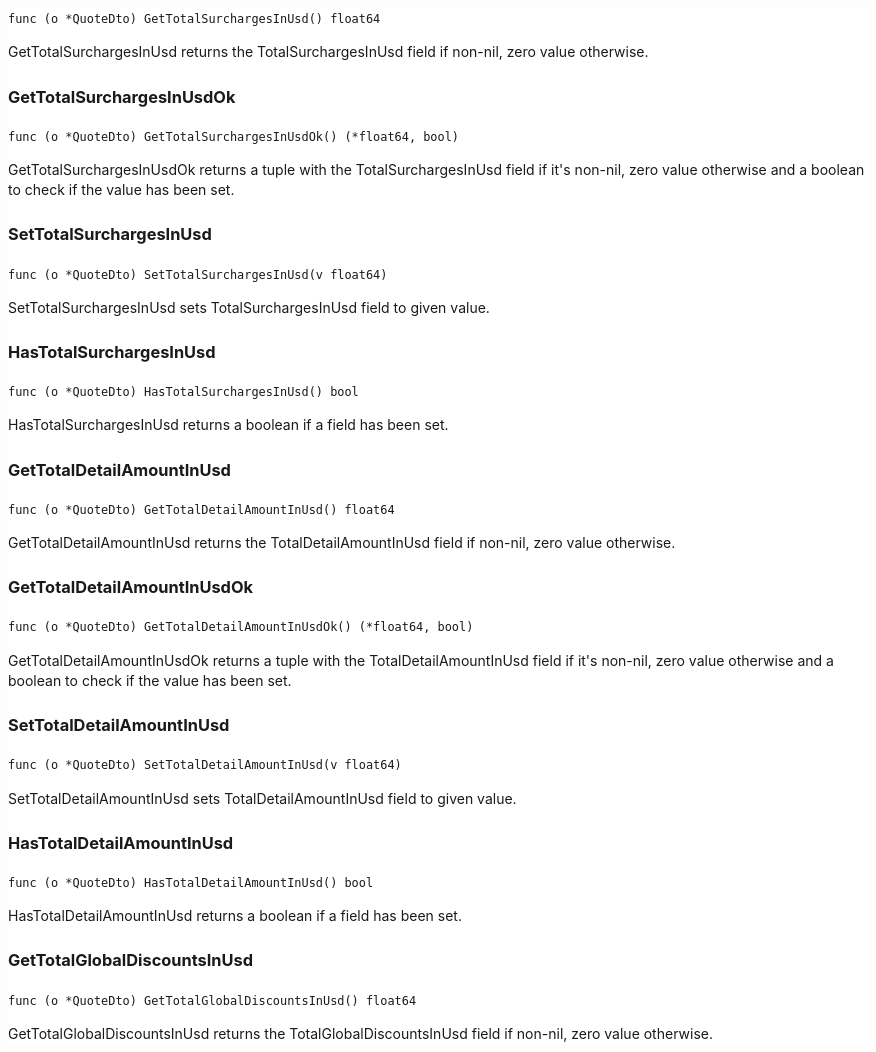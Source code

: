 `func (o *QuoteDto) GetTotalSurchargesInUsd() float64`

GetTotalSurchargesInUsd returns the TotalSurchargesInUsd field if non-nil, zero value otherwise.

### GetTotalSurchargesInUsdOk

`func (o *QuoteDto) GetTotalSurchargesInUsdOk() (*float64, bool)`

GetTotalSurchargesInUsdOk returns a tuple with the TotalSurchargesInUsd field if it's non-nil, zero value otherwise
and a boolean to check if the value has been set.

### SetTotalSurchargesInUsd

`func (o *QuoteDto) SetTotalSurchargesInUsd(v float64)`

SetTotalSurchargesInUsd sets TotalSurchargesInUsd field to given value.

### HasTotalSurchargesInUsd

`func (o *QuoteDto) HasTotalSurchargesInUsd() bool`

HasTotalSurchargesInUsd returns a boolean if a field has been set.

### GetTotalDetailAmountInUsd

`func (o *QuoteDto) GetTotalDetailAmountInUsd() float64`

GetTotalDetailAmountInUsd returns the TotalDetailAmountInUsd field if non-nil, zero value otherwise.

### GetTotalDetailAmountInUsdOk

`func (o *QuoteDto) GetTotalDetailAmountInUsdOk() (*float64, bool)`

GetTotalDetailAmountInUsdOk returns a tuple with the TotalDetailAmountInUsd field if it's non-nil, zero value otherwise
and a boolean to check if the value has been set.

### SetTotalDetailAmountInUsd

`func (o *QuoteDto) SetTotalDetailAmountInUsd(v float64)`

SetTotalDetailAmountInUsd sets TotalDetailAmountInUsd field to given value.

### HasTotalDetailAmountInUsd

`func (o *QuoteDto) HasTotalDetailAmountInUsd() bool`

HasTotalDetailAmountInUsd returns a boolean if a field has been set.

### GetTotalGlobalDiscountsInUsd

`func (o *QuoteDto) GetTotalGlobalDiscountsInUsd() float64`

GetTotalGlobalDiscountsInUsd returns the TotalGlobalDiscountsInUsd field if non-nil, zero value otherwise.
